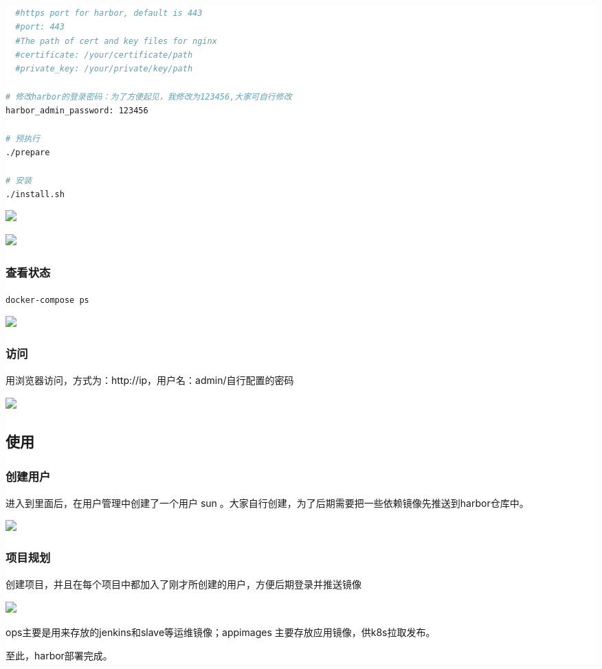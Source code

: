 ```bash
  #https port for harbor, default is 443
  #port: 443
  #The path of cert and key files for nginx
  #certificate: /your/certificate/path
  #private_key: /your/private/key/path
  
# 修改harbor的登录密码：为了方便起见，我修改为123456,大家可自行修改
harbor_admin_password: 123456

# 预执行
./prepare

# 安装
./install.sh
```

![](1.png)

![](2.png)

### 查看状态

```
docker-compose ps
```

![](3.png)

### 访问

用浏览器访问，方式为：http://ip，用户名：admin/自行配置的密码

![](4.png)

## 使用

### 创建用户

进入到里面后，在用户管理中创建了一个用户  sun 。大家自行创建，为了后期需要把一些依赖镜像先推送到harbor仓库中。

![](5.png)

### 项目规划

创建项目，并且在每个项目中都加入了刚才所创建的用户，方便后期登录并推送镜像

![](6.png)

ops主要是用来存放的jenkins和slave等运维镜像；appimages 主要存放应用镜像，供k8s拉取发布。

至此，harbor部署完成。
